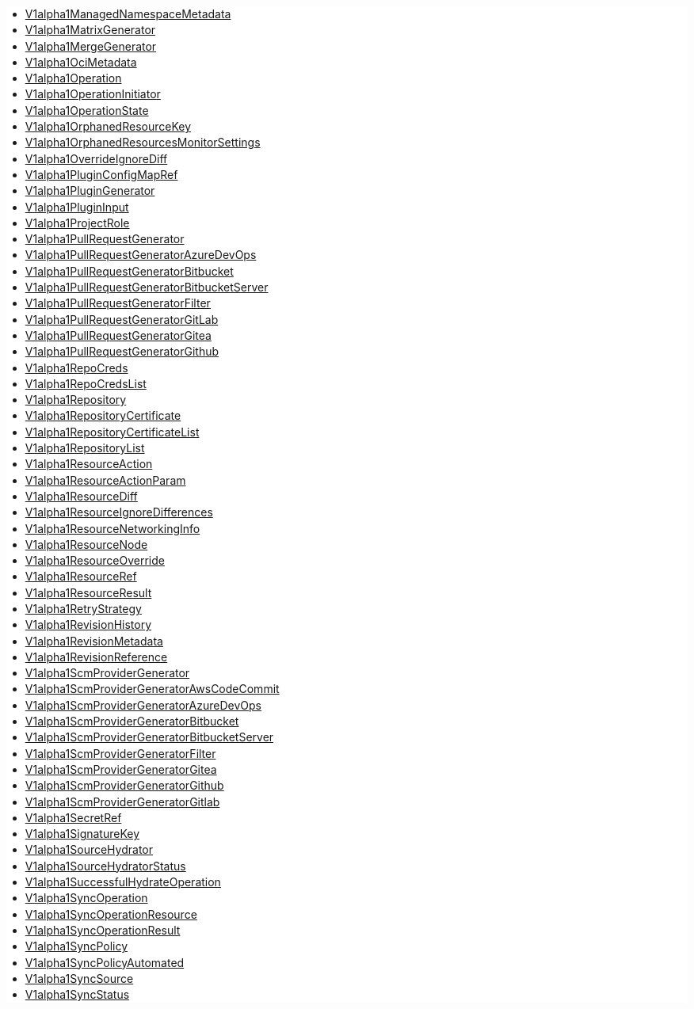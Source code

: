  - [V1alpha1ManagedNamespaceMetadata](docs/V1alpha1ManagedNamespaceMetadata.md)
 - [V1alpha1MatrixGenerator](docs/V1alpha1MatrixGenerator.md)
 - [V1alpha1MergeGenerator](docs/V1alpha1MergeGenerator.md)
 - [V1alpha1OciMetadata](docs/V1alpha1OciMetadata.md)
 - [V1alpha1Operation](docs/V1alpha1Operation.md)
 - [V1alpha1OperationInitiator](docs/V1alpha1OperationInitiator.md)
 - [V1alpha1OperationState](docs/V1alpha1OperationState.md)
 - [V1alpha1OrphanedResourceKey](docs/V1alpha1OrphanedResourceKey.md)
 - [V1alpha1OrphanedResourcesMonitorSettings](docs/V1alpha1OrphanedResourcesMonitorSettings.md)
 - [V1alpha1OverrideIgnoreDiff](docs/V1alpha1OverrideIgnoreDiff.md)
 - [V1alpha1PluginConfigMapRef](docs/V1alpha1PluginConfigMapRef.md)
 - [V1alpha1PluginGenerator](docs/V1alpha1PluginGenerator.md)
 - [V1alpha1PluginInput](docs/V1alpha1PluginInput.md)
 - [V1alpha1ProjectRole](docs/V1alpha1ProjectRole.md)
 - [V1alpha1PullRequestGenerator](docs/V1alpha1PullRequestGenerator.md)
 - [V1alpha1PullRequestGeneratorAzureDevOps](docs/V1alpha1PullRequestGeneratorAzureDevOps.md)
 - [V1alpha1PullRequestGeneratorBitbucket](docs/V1alpha1PullRequestGeneratorBitbucket.md)
 - [V1alpha1PullRequestGeneratorBitbucketServer](docs/V1alpha1PullRequestGeneratorBitbucketServer.md)
 - [V1alpha1PullRequestGeneratorFilter](docs/V1alpha1PullRequestGeneratorFilter.md)
 - [V1alpha1PullRequestGeneratorGitLab](docs/V1alpha1PullRequestGeneratorGitLab.md)
 - [V1alpha1PullRequestGeneratorGitea](docs/V1alpha1PullRequestGeneratorGitea.md)
 - [V1alpha1PullRequestGeneratorGithub](docs/V1alpha1PullRequestGeneratorGithub.md)
 - [V1alpha1RepoCreds](docs/V1alpha1RepoCreds.md)
 - [V1alpha1RepoCredsList](docs/V1alpha1RepoCredsList.md)
 - [V1alpha1Repository](docs/V1alpha1Repository.md)
 - [V1alpha1RepositoryCertificate](docs/V1alpha1RepositoryCertificate.md)
 - [V1alpha1RepositoryCertificateList](docs/V1alpha1RepositoryCertificateList.md)
 - [V1alpha1RepositoryList](docs/V1alpha1RepositoryList.md)
 - [V1alpha1ResourceAction](docs/V1alpha1ResourceAction.md)
 - [V1alpha1ResourceActionParam](docs/V1alpha1ResourceActionParam.md)
 - [V1alpha1ResourceDiff](docs/V1alpha1ResourceDiff.md)
 - [V1alpha1ResourceIgnoreDifferences](docs/V1alpha1ResourceIgnoreDifferences.md)
 - [V1alpha1ResourceNetworkingInfo](docs/V1alpha1ResourceNetworkingInfo.md)
 - [V1alpha1ResourceNode](docs/V1alpha1ResourceNode.md)
 - [V1alpha1ResourceOverride](docs/V1alpha1ResourceOverride.md)
 - [V1alpha1ResourceRef](docs/V1alpha1ResourceRef.md)
 - [V1alpha1ResourceResult](docs/V1alpha1ResourceResult.md)
 - [V1alpha1RetryStrategy](docs/V1alpha1RetryStrategy.md)
 - [V1alpha1RevisionHistory](docs/V1alpha1RevisionHistory.md)
 - [V1alpha1RevisionMetadata](docs/V1alpha1RevisionMetadata.md)
 - [V1alpha1RevisionReference](docs/V1alpha1RevisionReference.md)
 - [V1alpha1ScmProviderGenerator](docs/V1alpha1ScmProviderGenerator.md)
 - [V1alpha1ScmProviderGeneratorAwsCodeCommit](docs/V1alpha1ScmProviderGeneratorAwsCodeCommit.md)
 - [V1alpha1ScmProviderGeneratorAzureDevOps](docs/V1alpha1ScmProviderGeneratorAzureDevOps.md)
 - [V1alpha1ScmProviderGeneratorBitbucket](docs/V1alpha1ScmProviderGeneratorBitbucket.md)
 - [V1alpha1ScmProviderGeneratorBitbucketServer](docs/V1alpha1ScmProviderGeneratorBitbucketServer.md)
 - [V1alpha1ScmProviderGeneratorFilter](docs/V1alpha1ScmProviderGeneratorFilter.md)
 - [V1alpha1ScmProviderGeneratorGitea](docs/V1alpha1ScmProviderGeneratorGitea.md)
 - [V1alpha1ScmProviderGeneratorGithub](docs/V1alpha1ScmProviderGeneratorGithub.md)
 - [V1alpha1ScmProviderGeneratorGitlab](docs/V1alpha1ScmProviderGeneratorGitlab.md)
 - [V1alpha1SecretRef](docs/V1alpha1SecretRef.md)
 - [V1alpha1SignatureKey](docs/V1alpha1SignatureKey.md)
 - [V1alpha1SourceHydrator](docs/V1alpha1SourceHydrator.md)
 - [V1alpha1SourceHydratorStatus](docs/V1alpha1SourceHydratorStatus.md)
 - [V1alpha1SuccessfulHydrateOperation](docs/V1alpha1SuccessfulHydrateOperation.md)
 - [V1alpha1SyncOperation](docs/V1alpha1SyncOperation.md)
 - [V1alpha1SyncOperationResource](docs/V1alpha1SyncOperationResource.md)
 - [V1alpha1SyncOperationResult](docs/V1alpha1SyncOperationResult.md)
 - [V1alpha1SyncPolicy](docs/V1alpha1SyncPolicy.md)
 - [V1alpha1SyncPolicyAutomated](docs/V1alpha1SyncPolicyAutomated.md)
 - [V1alpha1SyncSource](docs/V1alpha1SyncSource.md)
 - [V1alpha1SyncStatus](docs/V1alpha1SyncStatus.md)
